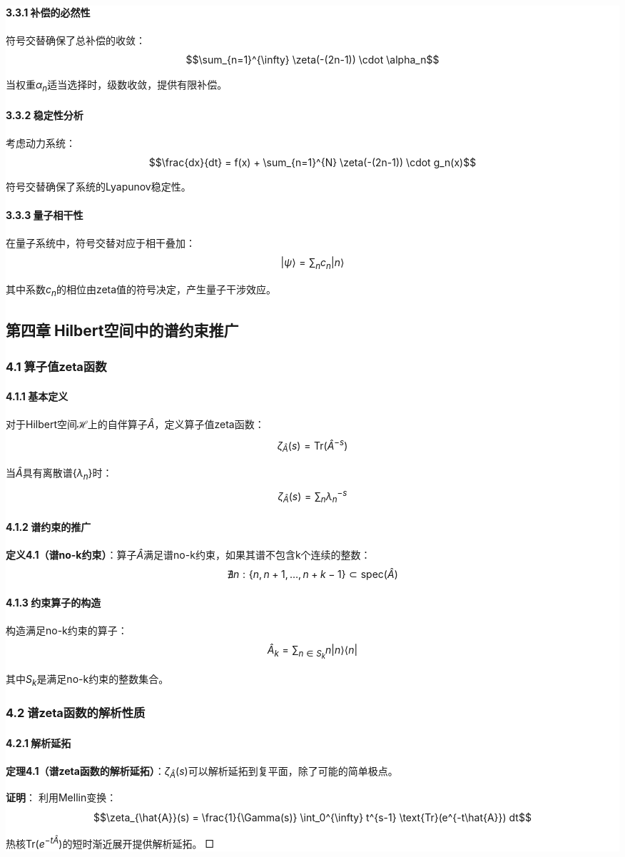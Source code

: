 #### 3.3.1 补偿的必然性

符号交替确保了总补偿的收敛：
$$\sum_{n=1}^{\infty} \zeta(-(2n-1)) \cdot \alpha_n$$

当权重$\alpha_n$适当选择时，级数收敛，提供有限补偿。

#### 3.3.2 稳定性分析

考虑动力系统：
$$\frac{dx}{dt} = f(x) + \sum_{n=1}^{N} \zeta(-(2n-1)) \cdot g_n(x)$$

符号交替确保了系统的Lyapunov稳定性。

#### 3.3.3 量子相干性

在量子系统中，符号交替对应于相干叠加：
$$|\psi\rangle = \sum_{n} c_n |n\rangle$$

其中系数$c_n$的相位由zeta值的符号决定，产生量子干涉效应。

## 第四章 Hilbert空间中的谱约束推广

### 4.1 算子值zeta函数

#### 4.1.1 基本定义

对于Hilbert空间$\mathcal{H}$上的自伴算子$\hat{A}$，定义算子值zeta函数：
$$\zeta_{\hat{A}}(s) = \text{Tr}(\hat{A}^{-s})$$

当$\hat{A}$具有离散谱$\{\lambda_n\}$时：
$$\zeta_{\hat{A}}(s) = \sum_{n} \lambda_n^{-s}$$

#### 4.1.2 谱约束的推广

**定义4.1（谱no-k约束）**：算子$\hat{A}$满足谱no-k约束，如果其谱不包含k个连续的整数：
$$\nexists n : \{n, n+1, \ldots, n+k-1\} \subset \text{spec}(\hat{A})$$

#### 4.1.3 约束算子的构造

构造满足no-k约束的算子：
$$\hat{A}_k = \sum_{n \in S_k} n |n\rangle \langle n|$$

其中$S_k$是满足no-k约束的整数集合。

### 4.2 谱zeta函数的解析性质

#### 4.2.1 解析延拓

**定理4.1（谱zeta函数的解析延拓）**：$\zeta_{\hat{A}}(s)$可以解析延拓到复平面，除了可能的简单极点。

**证明**：
利用Mellin变换：
$$\zeta_{\hat{A}}(s) = \frac{1}{\Gamma(s)} \int_0^{\infty} t^{s-1} \text{Tr}(e^{-t\hat{A}}) dt$$

热核$\text{Tr}(e^{-t\hat{A}})$的短时渐近展开提供解析延拓。 □
